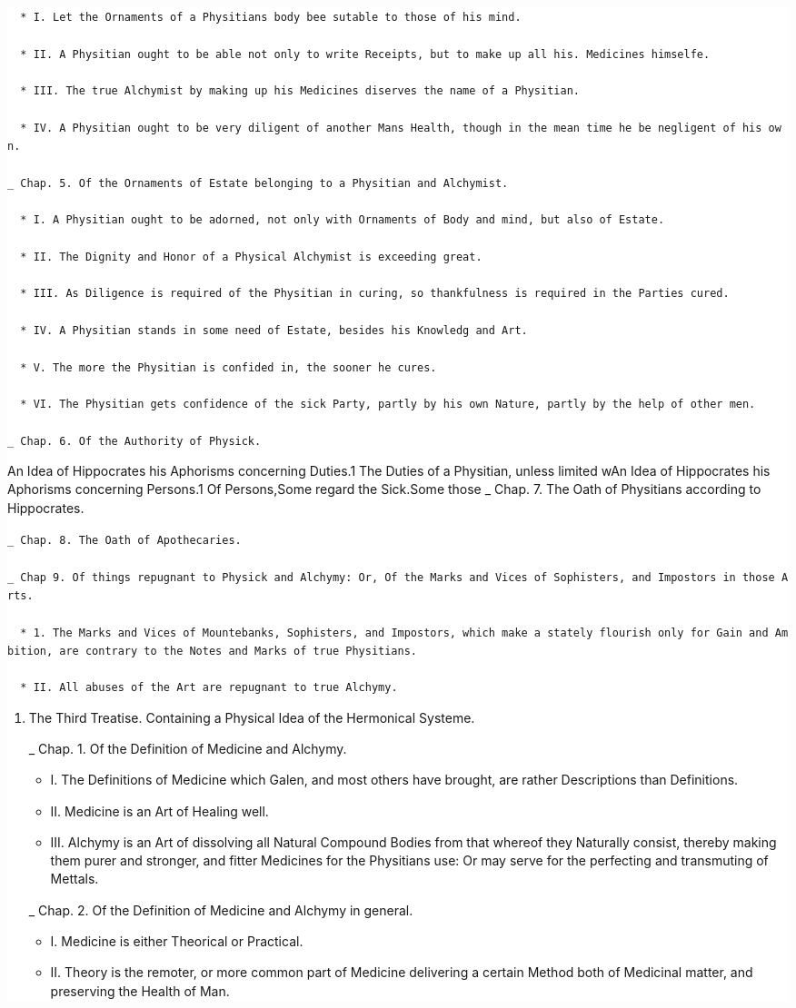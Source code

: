       * I. Let the Ornaments of a Physitians body bee sutable to those of his mind.

      * II. A Physitian ought to be able not only to write Receipts, but to make up all his. Medicines himselfe.

      * III. The true Alchymist by making up his Medicines diserves the name of a Physitian.

      * IV. A Physitian ought to be very diligent of another Mans Health, though in the mean time he be negligent of his own.

    _ Chap. 5. Of the Ornaments of Estate belonging to a Physitian and Alchymist.

      * I. A Physitian ought to be adorned, not only with Ornaments of Body and mind, but also of Estate.

      * II. The Dignity and Honor of a Physical Alchymist is exceeding great.

      * III. As Diligence is required of the Physitian in curing, so thankfulness is required in the Parties cured.

      * IV. A Physitian stands in some need of Estate, besides his Knowledg and Art.

      * V. The more the Physitian is confided in, the sooner he cures.

      * VI. The Physitian gets confidence of the sick Party, partly by his own Nature, partly by the help of other men.

    _ Chap. 6. Of the Authority of Physick.
An Idea of Hippocrates his Aphorisms concerning Duties.1 The Duties of a Physitian, unless limited wAn Idea of Hippocrates his Aphorisms concerning Persons.1 Of Persons,Some regard the Sick.Some those
    _ Chap. 7. The Oath of Physitians according to Hippocrates.

    _ Chap. 8. The Oath of Apothecaries.

    _ Chap 9. Of things repugnant to Physick and Alchymy: Or, Of the Marks and Vices of Sophisters, and Impostors in those Arts.

      * 1. The Marks and Vices of Mountebanks, Sophisters, and Impostors, which make a stately flourish only for Gain and Ambition, are contrary to the Notes and Marks of true Physitians.

      * II. All abuses of the Art are repugnant to true Alchymy.

1. The Third Treatise. Containing a Physical Idea of the Hermonical Systeme.

    _ Chap. 1. Of the Definition of Medicine and Alchymy.

      * I. The Definitions of Medicine which Galen, and most others have brought, are rather Descriptions than Definitions.

      * II. Medicine is an Art of Healing well.

      * III. Alchymy is an Art of dissolving all Natural Compound Bodies from that whereof they Naturally consist, thereby making them purer and stronger, and fitter Medicines for the Physitians use: Or may serve for the perfecting and transmuting of Mettals.

    _ Chap. 2. Of the Definition of Medicine and Alchymy in general.

      * I. Medicine is either Theorical or Practical.

      * II. Theory is the remoter, or more common part of Medicine delivering a certain Method both of Medicinal matter, and preserving the Health of Man.
